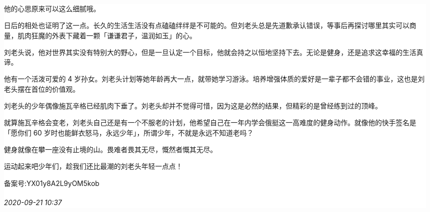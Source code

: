 
他的心思原来可以这么细腻哦。 


日后的相处也证明了这一点。长久的生活生活没有点磕磕绊绊是不可能的。但刘老头总是先道歉承认错误，等事后再探讨哪里其实可以商量，肌肉狂魔的外表下藏着一颗「谦谦君子，温润如玉」的心。 


刘老头说，他对世界其实没有特别大的野心，但是一旦认定一个目标，他就会持之以恒地坚持下去。无论是健身，还是追求这幸福的生活真谛。 


他有一个活泼可爱的 4 岁孙女。刘老头计划等她年龄再大一点，就带她学习游泳。培养增强体质的爱好是一辈子都不会错的事业，这也是刘老头摆在首位的价值观。   


刘老头的少年偶像施瓦辛格已经肌肉下垂了。刘老头却并不觉得可惜，因为这是必然的结果，但精彩的是曾经练到过的顶峰。 


就算施瓦辛格会变老，刘老头自己还是有一个不服老的计划，他希望自己在一年内学会俄挺这一高难度的健身动作。就像他的快手签名是「愿你们 60 岁时也能鲜衣怒马，永远少年」，所谓少年，不就是永远不知道老吗？ 


健身就像在攀一座没有止境的山。畏难者畏其无尽，慨然者慨其无尽。


运动起来吧少年们，趁我们还比最潮的刘老头年轻一点点！


备案号:YX01y8A2L9yOM5kob


###### 2020-09-21 10:37
